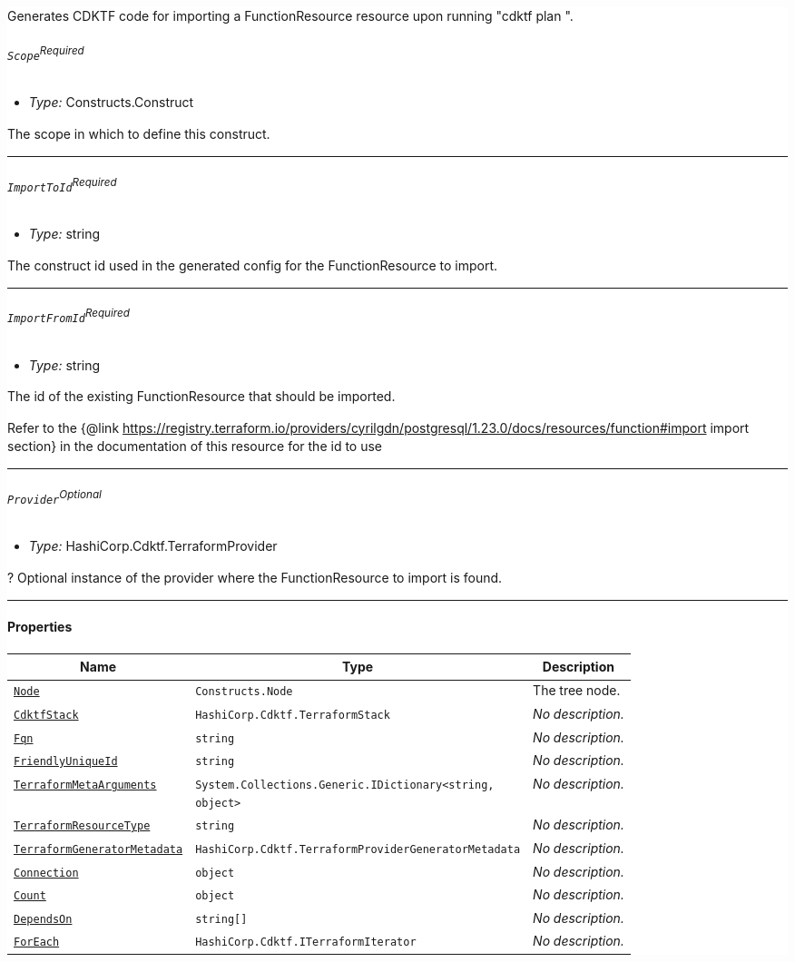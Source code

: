 Generates CDKTF code for importing a FunctionResource resource upon running "cdktf plan <stack-name>".

###### `Scope`<sup>Required</sup> <a name="Scope" id="@cdktf/provider-postgresql.functionResource.FunctionResource.generateConfigForImport.parameter.scope"></a>

- *Type:* Constructs.Construct

The scope in which to define this construct.

---

###### `ImportToId`<sup>Required</sup> <a name="ImportToId" id="@cdktf/provider-postgresql.functionResource.FunctionResource.generateConfigForImport.parameter.importToId"></a>

- *Type:* string

The construct id used in the generated config for the FunctionResource to import.

---

###### `ImportFromId`<sup>Required</sup> <a name="ImportFromId" id="@cdktf/provider-postgresql.functionResource.FunctionResource.generateConfigForImport.parameter.importFromId"></a>

- *Type:* string

The id of the existing FunctionResource that should be imported.

Refer to the {@link https://registry.terraform.io/providers/cyrilgdn/postgresql/1.23.0/docs/resources/function#import import section} in the documentation of this resource for the id to use

---

###### `Provider`<sup>Optional</sup> <a name="Provider" id="@cdktf/provider-postgresql.functionResource.FunctionResource.generateConfigForImport.parameter.provider"></a>

- *Type:* HashiCorp.Cdktf.TerraformProvider

? Optional instance of the provider where the FunctionResource to import is found.

---

#### Properties <a name="Properties" id="Properties"></a>

| **Name** | **Type** | **Description** |
| --- | --- | --- |
| <code><a href="#@cdktf/provider-postgresql.functionResource.FunctionResource.property.node">Node</a></code> | <code>Constructs.Node</code> | The tree node. |
| <code><a href="#@cdktf/provider-postgresql.functionResource.FunctionResource.property.cdktfStack">CdktfStack</a></code> | <code>HashiCorp.Cdktf.TerraformStack</code> | *No description.* |
| <code><a href="#@cdktf/provider-postgresql.functionResource.FunctionResource.property.fqn">Fqn</a></code> | <code>string</code> | *No description.* |
| <code><a href="#@cdktf/provider-postgresql.functionResource.FunctionResource.property.friendlyUniqueId">FriendlyUniqueId</a></code> | <code>string</code> | *No description.* |
| <code><a href="#@cdktf/provider-postgresql.functionResource.FunctionResource.property.terraformMetaArguments">TerraformMetaArguments</a></code> | <code>System.Collections.Generic.IDictionary<string, object></code> | *No description.* |
| <code><a href="#@cdktf/provider-postgresql.functionResource.FunctionResource.property.terraformResourceType">TerraformResourceType</a></code> | <code>string</code> | *No description.* |
| <code><a href="#@cdktf/provider-postgresql.functionResource.FunctionResource.property.terraformGeneratorMetadata">TerraformGeneratorMetadata</a></code> | <code>HashiCorp.Cdktf.TerraformProviderGeneratorMetadata</code> | *No description.* |
| <code><a href="#@cdktf/provider-postgresql.functionResource.FunctionResource.property.connection">Connection</a></code> | <code>object</code> | *No description.* |
| <code><a href="#@cdktf/provider-postgresql.functionResource.FunctionResource.property.count">Count</a></code> | <code>object</code> | *No description.* |
| <code><a href="#@cdktf/provider-postgresql.functionResource.FunctionResource.property.dependsOn">DependsOn</a></code> | <code>string[]</code> | *No description.* |
| <code><a href="#@cdktf/provider-postgresql.functionResource.FunctionResource.property.forEach">ForEach</a></code> | <code>HashiCorp.Cdktf.ITerraformIterator</code> | *No description.* |